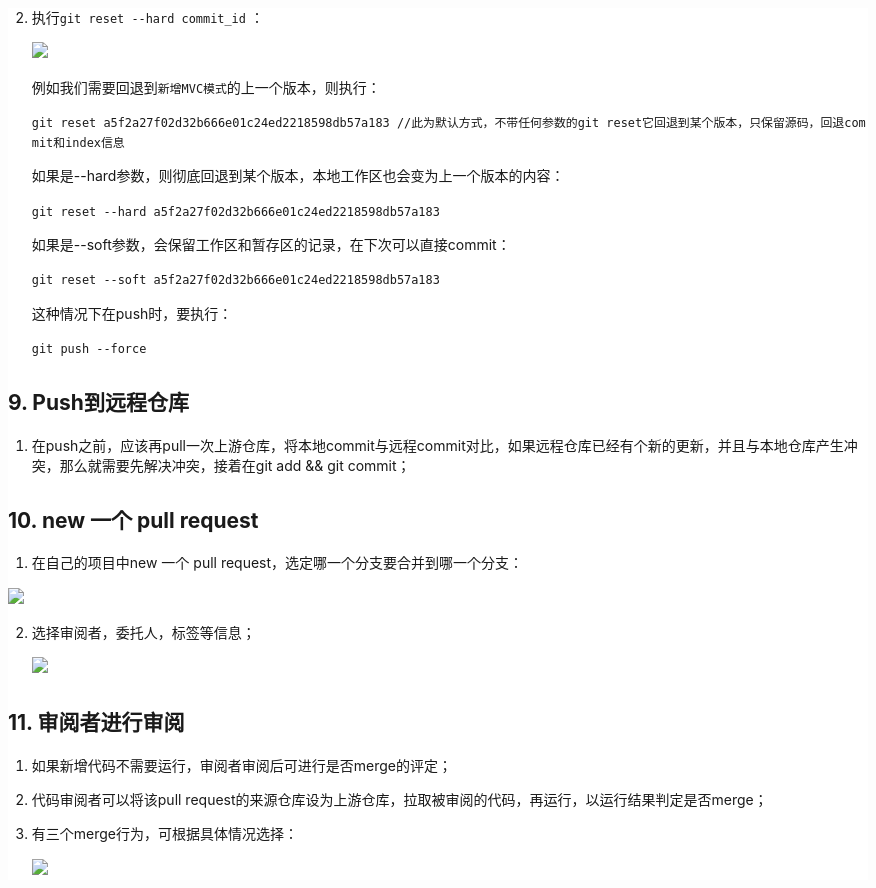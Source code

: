 2. 执行`git reset --hard commit_id`  ：

   ![](http://ww1.sinaimg.cn/large/ec07bbd2gy1ftge1ell6oj212c0azgmi.jpg)

   例如我们需要回退到`新增MVC模式`的上一个版本，则执行：

   ```
   git reset a5f2a27f02d32b666e01c24ed2218598db57a183 //此为默认方式，不带任何参数的git reset它回退到某个版本，只保留源码，回退commit和index信息
   ```

   如果是--hard参数，则彻底回退到某个版本，本地工作区也会变为上一个版本的内容：

   ```
   git reset --hard a5f2a27f02d32b666e01c24ed2218598db57a183
   ```

   如果是--soft参数，会保留工作区和暂存区的记录，在下次可以直接commit：

   ```
   git reset --soft a5f2a27f02d32b666e01c24ed2218598db57a183
   ```

   这种情况下在push时，要执行：

   ```
   git push --force 
   ```




## 9. Push到远程仓库

1. 在push之前，应该再pull一次上游仓库，将本地commit与远程commit对比，如果远程仓库已经有个新的更新，并且与本地仓库产生冲突，那么就需要先解决冲突，接着在git add && git commit；

   



## 10.  new 一个 pull request

1. 在自己的项目中new 一个 pull request，选定哪一个分支要合并到哪一个分支：

![](http://ww1.sinaimg.cn/large/ec07bbd2gy1ftm9bvknh9j20yt04874n.jpg)

2. 选择审阅者，委托人，标签等信息；

   ![](http://ww1.sinaimg.cn/large/ec07bbd2gy1ftl1po19frj20740azjrh.jpg)


## 11. 审阅者进行审阅

1. 如果新增代码不需要运行，审阅者审阅后可进行是否merge的评定；

2. 代码审阅者可以将该pull request的来源仓库设为上游仓库，拉取被审阅的代码，再运行，以运行结果判定是否merge；

3. 有三个merge行为，可根据具体情况选择：

   ![](http://ww1.sinaimg.cn/large/ec07bbd2gy1ftl1ydd1orj209o083t92.jpg)
